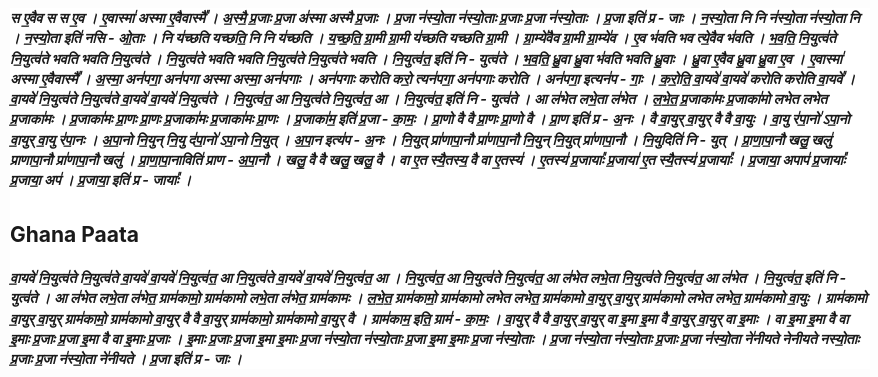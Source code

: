***स ए॒वैव स स ए॒व ।***
***ए॒वास्मा॑ अस्मा ए॒वैवास्मै᳚ ।***
***अ॒स्मै॒ प्र॒जाः प्र॒जा अ॑स्मा अस्मै प्र॒जाः ।***
***प्र॒जा न॑स्यो॒ता न॑स्यो॒ताः प्र॒जाः प्र॒जा न॑स्यो॒ताः ।***
***प्र॒जा इति॑ प्र - जाः ।***
***न॒स्यो॒ता नि नि न॑स्यो॒ता न॑स्यो॒ता नि ।***
***न॒स्यो॒ता इति॑ नसि - ओ॒ताः ।***
***नि य॑च्छति यच्छति॒ नि नि य॑च्छति ।***
***य॒च्छ॒ति॒ ग्रा॒मी ग्रा॒मी य॑च्छति यच्छति ग्रा॒मी ।***
***ग्रा॒म्ये॑वैव ग्रा॒मी ग्रा॒म्ये॑व ।***
***ए॒व भ॑वति भव त्ये॒वैव भ॑वति ।***
***भ॒व॒ति॒ नि॒युत्व॑ते नि॒युत्व॑ते भवति भवति नि॒युत्व॑ते ।***
***नि॒युत्व॑ते भवति भवति नि॒युत्व॑ते नि॒युत्व॑ते भवति ।***
***नि॒युत्व॑त॒ इति॑ नि - युत्व॑ते ।***
***भ॒व॒ति॒ ध्रु॒वा ध्रु॒वा भ॑वति भवति ध्रु॒वाः ।***
***ध्रु॒वा ए॒वैव ध्रु॒वा ध्रु॒वा ए॒व ।***
***ए॒वास्मा॑ अस्मा ए॒वैवास्मै᳚ ।***
***अ॒स्मा॒ अन॑पगा॒ अन॑पगा अस्मा अस्मा॒ अन॑पगाः ।***
***अन॑पगाः करोति करो॒ त्यन॑पगा॒ अन॑पगाः करोति ।***
***अन॑पगा॒ इत्यन॑प - गाः॒ ।***
***क॒रो॒ति॒ वा॒यवे॑ वा॒यवे॑ करोति करोति वा॒यवे᳚ ।***
***वा॒यवे॑ नि॒युत्व॑ते नि॒युत्व॑ते वा॒यवे॑ वा॒यवे॑ नि॒युत्व॑ते ।***
***नि॒युत्व॑त॒ आ नि॒युत्व॑ते नि॒युत्व॑त॒ आ ।***
***नि॒युत्व॑त॒ इति॑ नि - युत्व॑ते ।***
***आ ल॑भेत लभे॒ता ल॑भेत ।***
***ल॒भे॒त॒ प्र॒जाका॑मः प्र॒जाका॑मो लभेत लभेत प्र॒जाका॑मः ।***
***प्र॒जाका॑मः प्रा॒णः प्रा॒णः प्र॒जाका॑मः प्र॒जाका॑मः प्रा॒णः ।***
***प्र॒जाका॑म॒ इति॑ प्र॒जा - का॒मः॒ ।***
***प्रा॒णो वै वै प्रा॒णः प्रा॒णो वै ।***
***प्रा॒ण इति॑ प्र - अ॒नः ।***
***वै वा॒युर् वा॒युर् वै वै वा॒युः ।***
***वा॒यु र॑पा॒नो॑ ऽपा॒नो वा॒युर् वा॒यु र॑पा॒नः ।***
***अ॒पा॒नो नि॒युन् नि॒यु द॑पा॒नो॑ ऽपा॒नो नि॒युत् ।***
***अ॒पा॒न इत्य॑प - अ॒नः ।***
***नि॒युत् प्रा॑णापा॒नौ प्रा॑णापा॒नौ नि॒युन् नि॒युत् प्रा॑णापा॒नौ ।***
***नि॒युदिति॑ नि - युत् ।***
***प्रा॒णा॒पा॒नौ खलु॒ खलु॑ प्राणापा॒नौ प्रा॑णापा॒नौ खलु॑ ।***
***प्रा॒णा॒पा॒नाविति॑ प्राण - अ॒पा॒नौ ।***
***खलु॒ वै वै खलु॒ खलु॒ वै ।***
***वा ए॒त स्यै॒तस्य॒ वै वा ए॒तस्य॑ ।***
***ए॒तस्य॑ प्र॒जायाः᳚ प्र॒जाया॑ ए॒त स्यै॒तस्य॑ प्र॒जायाः᳚ ।***
***प्र॒जाया॒ अपाप॑ प्र॒जायाः᳚ प्र॒जाया॒ अप॑ ।***
***प्र॒जाया॒ इति॑ प्र - जायाः᳚ ।***

## Ghana Paata ##

***वा॒यवे॑ नि॒युत्व॑ते नि॒युत्व॑ते वा॒यवे॑ वा॒यवे॑ नि॒युत्व॑त॒ आ नि॒युत्व॑ते वा॒यवे॑ वा॒यवे॑ नि॒युत्व॑त॒ आ ।***
***नि॒युत्व॑त॒ आ नि॒युत्व॑ते नि॒युत्व॑त॒ आ ल॑भेत लभे॒ता नि॒युत्व॑ते नि॒युत्व॑त॒ आ ल॑भेत ।***
***नि॒युत्व॑त॒ इति॑ नि - युत्व॑ते ।***
***आ ल॑भेत लभे॒ता ल॑भेत॒ ग्राम॑कामो॒ ग्राम॑कामो लभे॒ता ल॑भेत॒ ग्राम॑कामः ।***
***ल॒भे॒त॒ ग्राम॑कामो॒ ग्राम॑कामो लभेत लभेत॒ ग्राम॑कामो वा॒युर् वा॒युर् ग्राम॑कामो लभेत लभेत॒ ग्राम॑कामो वा॒युः ।***
***ग्राम॑कामो वा॒युर् वा॒युर् ग्राम॑कामो॒ ग्राम॑कामो वा॒युर् वै वै वा॒युर् ग्राम॑कामो॒ ग्राम॑कामो वा॒युर् वै ।***
***ग्राम॑काम॒ इति॒ ग्राम॑ - का॒मः॒ ।***
***वा॒युर् वै वै वा॒युर् वा॒युर् वा इ॒मा इ॒मा वै वा॒युर् वा॒युर् वा इ॒माः ।***
***वा इ॒मा इ॒मा वै वा इ॒माः प्र॒जाः प्र॒जा इ॒मा वै वा इ॒माः प्र॒जाः ।***
***इ॒माः प्र॒जाः प्र॒जा इ॒मा इ॒माः प्र॒जा न॑स्यो॒ता न॑स्यो॒ताः प्र॒जा इ॒मा इ॒माः प्र॒जा न॑स्यो॒ताः ।***
***प्र॒जा न॑स्यो॒ता न॑स्यो॒ताः प्र॒जाः प्र॒जा न॑स्यो॒ता ने॑नीयते नेनीयते नस्यो॒ताः प्र॒जाः प्र॒जा न॑स्यो॒ता ने॑नीयते ।***
***प्र॒जा इति॑ प्र - जाः ।***